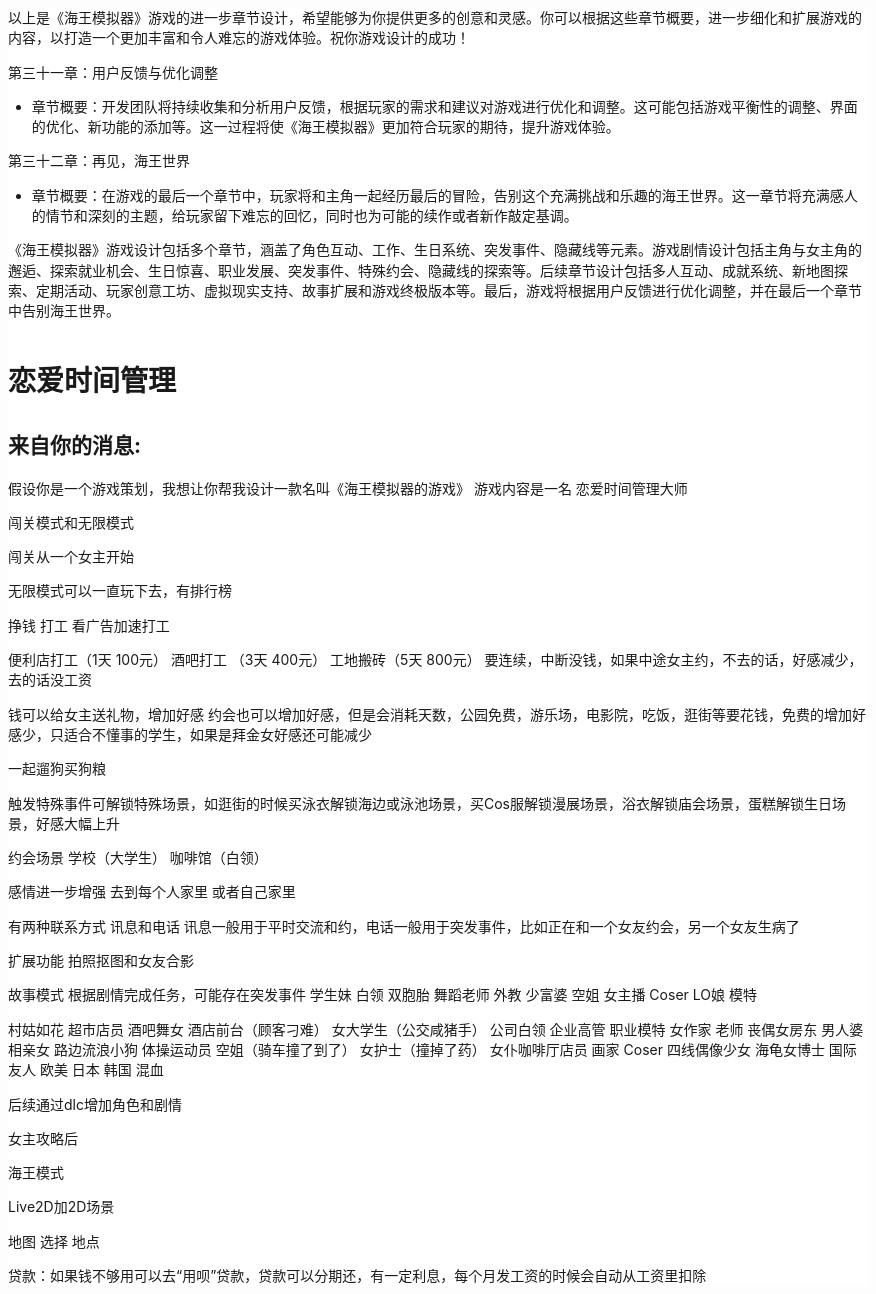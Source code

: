 以上是《海王模拟器》游戏的进一步章节设计，希望能够为你提供更多的创意和灵感。你可以根据这些章节概要，进一步细化和扩展游戏的内容，以打造一个更加丰富和令人难忘的游戏体验。祝你游戏设计的成功！

第三十一章：用户反馈与优化调整

- 章节概要：开发团队将持续收集和分析用户反馈，根据玩家的需求和建议对游戏进行优化和调整。这可能包括游戏平衡性的调整、界面的优化、新功能的添加等。这一过程将使《海王模拟器》更加符合玩家的期待，提升游戏体验。

第三十二章：再见，海王世界

- 章节概要：在游戏的最后一个章节中，玩家将和主角一起经历最后的冒险，告别这个充满挑战和乐趣的海王世界。这一章节将充满感人的情节和深刻的主题，给玩家留下难忘的回忆，同时也为可能的续作或者新作敲定基调。

《海王模拟器》游戏设计包括多个章节，涵盖了角色互动、工作、生日系统、突发事件、隐藏线等元素。游戏剧情设计包括主角与女主角的邂逅、探索就业机会、生日惊喜、职业发展、突发事件、特殊约会、隐藏线的探索等。后续章节设计包括多人互动、成就系统、新地图探索、定期活动、玩家创意工坊、虚拟现实支持、故事扩展和游戏终极版本等。最后，游戏将根据用户反馈进行优化调整，并在最后一个章节中告别海王世界。

# 恋爱时间管理

## 来自你的消息:

假设你是一个游戏策划，我想让你帮我设计一款名叫《海王模拟器的游戏》 游戏内容是一名 恋爱时间管理大师

闯关模式和无限模式

闯关从一个女主开始

无限模式可以一直玩下去，有排行榜

挣钱 打工 看广告加速打工

便利店打工（1天 100元） 酒吧打工 （3天 400元） 工地搬砖（5天 800元） 要连续，中断没钱，如果中途女主约，不去的话，好感减少，去的话没工资

钱可以给女主送礼物，增加好感 约会也可以增加好感，但是会消耗天数，公园免费，游乐场，电影院，吃饭，逛街等要花钱，免费的增加好感少，只适合不懂事的学生，如果是拜金女好感还可能减少

一起遛狗买狗粮

触发特殊事件可解锁特殊场景，如逛街的时候买泳衣解锁海边或泳池场景，买Cos服解锁漫展场景，浴衣解锁庙会场景，蛋糕解锁生日场景，好感大幅上升

约会场景 学校（大学生） 咖啡馆（白领）

感情进一步增强 去到每个人家里 或者自己家里

有两种联系方式 讯息和电话 讯息一般用于平时交流和约，电话一般用于突发事件，比如正在和一个女友约会，另一个女友生病了

扩展功能 拍照抠图和女友合影

故事模式 根据剧情完成任务，可能存在突发事件 学生妹 白领 双胞胎 舞蹈老师 外教 少富婆 空姐 女主播 Coser LO娘 模特

村姑如花 超市店员 酒吧舞女 酒店前台（顾客刁难） 女大学生（公交咸猪手） 公司白领 企业高管 职业模特 女作家 老师 丧偶女房东 男人婆 相亲女 路边流浪小狗 体操运动员 空姐（骑车撞了到了） 女护士（撞掉了药） 女仆咖啡厅店员 画家 Coser 四线偶像少女 海龟女博士 国际友人 欧美 日本 韩国 混血

后续通过dlc增加角色和剧情

女主攻略后

海王模式

Live2D加2D场景

地图 选择 地点

贷款：如果钱不够用可以去“用呗”贷款，贷款可以分期还，有一定利息，每个月发工资的时候会自动从工资里扣除
